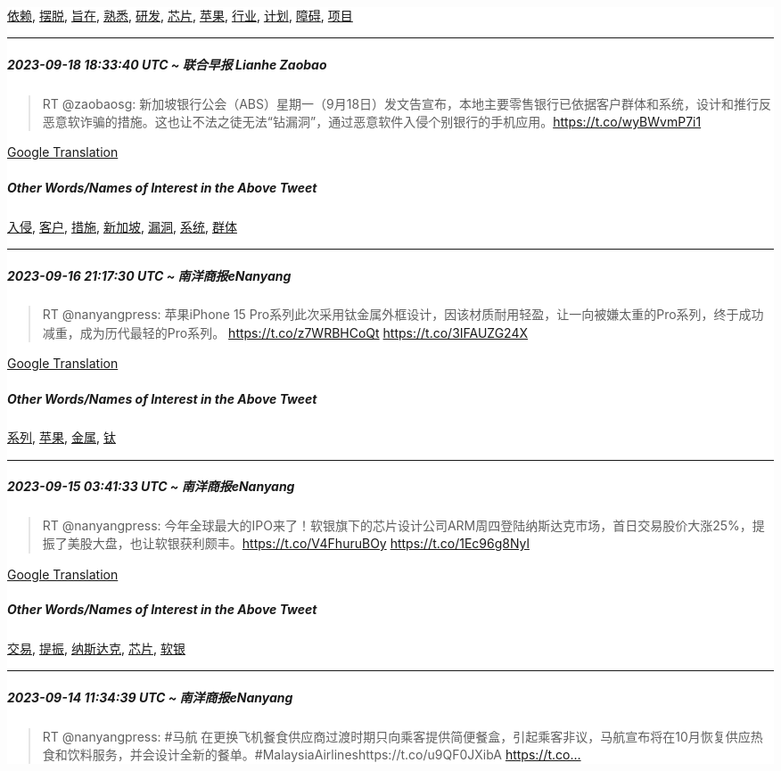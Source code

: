 [依赖](依赖.md), [摆脱](摆脱.md), [旨在](旨在.md), [熟悉](熟悉.md), [研发](研发.md), [芯片](芯片.md), [苹果](苹果.md), [行业](行业.md), [计划](计划.md), [障碍](障碍.md), [项目](项目.md)
___
##### 2023-09-18 18:33:40 UTC ~ 联合早报 Lianhe Zaobao
> RT @zaobaosg: 新加坡银行公会（ABS）星期一（9月18日）发文告宣布，本地主要零售银行已依据客户群体和系统，设计和推行反恶意软诈骗的措施。这也让不法之徒无法“钻漏洞”，通过恶意软件入侵个别银行的手机应用。https://t.co/wyBWvmP7i1

[Google Translation](https://translate.google.com/?hi=en&tab=TT&sl=zh-CN&tl=en&op=translate&text=RT+%40zaobaosg%3A+%E6%96%B0%E5%8A%A0%E5%9D%A1%E9%93%B6%E8%A1%8C%E5%85%AC%E4%BC%9A%EF%BC%88ABS%EF%BC%89%E6%98%9F%E6%9C%9F%E4%B8%80%EF%BC%889%E6%9C%8818%E6%97%A5%EF%BC%89%E5%8F%91%E6%96%87%E5%91%8A%E5%AE%A3%E5%B8%83%EF%BC%8C%E6%9C%AC%E5%9C%B0%E4%B8%BB%E8%A6%81%E9%9B%B6%E5%94%AE%E9%93%B6%E8%A1%8C%E5%B7%B2%E4%BE%9D%E6%8D%AE%E5%AE%A2%E6%88%B7%E7%BE%A4%E4%BD%93%E5%92%8C%E7%B3%BB%E7%BB%9F%EF%BC%8C%E8%AE%BE%E8%AE%A1%E5%92%8C%E6%8E%A8%E8%A1%8C%E5%8F%8D%E6%81%B6%E6%84%8F%E8%BD%AF%E8%AF%88%E9%AA%97%E7%9A%84%E6%8E%AA%E6%96%BD%E3%80%82%E8%BF%99%E4%B9%9F%E8%AE%A9%E4%B8%8D%E6%B3%95%E4%B9%8B%E5%BE%92%E6%97%A0%E6%B3%95%E2%80%9C%E9%92%BB%E6%BC%8F%E6%B4%9E%E2%80%9D%EF%BC%8C%E9%80%9A%E8%BF%87%E6%81%B6%E6%84%8F%E8%BD%AF%E4%BB%B6%E5%85%A5%E4%BE%B5%E4%B8%AA%E5%88%AB%E9%93%B6%E8%A1%8C%E7%9A%84%E6%89%8B%E6%9C%BA%E5%BA%94%E7%94%A8%E3%80%82https%3A%2F%2Ft.co%2FwyBWvmP7i1)
##### Other Words/Names of Interest in the Above Tweet
[入侵](入侵.md), [客户](客户.md), [措施](措施.md), [新加坡](新加坡.md), [漏洞](漏洞.md), [系统](系统.md), [群体](群体.md)
___
##### 2023-09-16 21:17:30 UTC ~ 南洋商报eNanyang
> RT @nanyangpress: 苹果iPhone 15 Pro系列此次采用钛金属外框设计，因该材质耐用轻盈，让一向被嫌太重的Pro系列，终于成功减重，成为历代最轻的Pro系列。 https://t.co/z7WRBHCoQt https://t.co/3IFAUZG24X

[Google Translation](https://translate.google.com/?hi=en&tab=TT&sl=zh-CN&tl=en&op=translate&text=RT+%40nanyangpress%3A+%E8%8B%B9%E6%9E%9CiPhone+15+Pro%E7%B3%BB%E5%88%97%E6%AD%A4%E6%AC%A1%E9%87%87%E7%94%A8%E9%92%9B%E9%87%91%E5%B1%9E%E5%A4%96%E6%A1%86%E8%AE%BE%E8%AE%A1%EF%BC%8C%E5%9B%A0%E8%AF%A5%E6%9D%90%E8%B4%A8%E8%80%90%E7%94%A8%E8%BD%BB%E7%9B%88%EF%BC%8C%E8%AE%A9%E4%B8%80%E5%90%91%E8%A2%AB%E5%AB%8C%E5%A4%AA%E9%87%8D%E7%9A%84Pro%E7%B3%BB%E5%88%97%EF%BC%8C%E7%BB%88%E4%BA%8E%E6%88%90%E5%8A%9F%E5%87%8F%E9%87%8D%EF%BC%8C%E6%88%90%E4%B8%BA%E5%8E%86%E4%BB%A3%E6%9C%80%E8%BD%BB%E7%9A%84Pro%E7%B3%BB%E5%88%97%E3%80%82+https%3A%2F%2Ft.co%2Fz7WRBHCoQt+https%3A%2F%2Ft.co%2F3IFAUZG24X)
##### Other Words/Names of Interest in the Above Tweet
[系列](系列.md), [苹果](苹果.md), [金属](金属.md), [钛](钛.md)
___
##### 2023-09-15 03:41:33 UTC ~ 南洋商报eNanyang
> RT @nanyangpress: 今年全球最大的IPO来了！软银旗下的芯片设计公司ARM周四登陆纳斯达克市场，首日交易股价大涨25%，提振了美股大盘，也让软银获利颇丰。https://t.co/V4FhuruBOy https://t.co/1Ec96g8Nyl

[Google Translation](https://translate.google.com/?hi=en&tab=TT&sl=zh-CN&tl=en&op=translate&text=RT+%40nanyangpress%3A+%E4%BB%8A%E5%B9%B4%E5%85%A8%E7%90%83%E6%9C%80%E5%A4%A7%E7%9A%84IPO%E6%9D%A5%E4%BA%86%EF%BC%81%E8%BD%AF%E9%93%B6%E6%97%97%E4%B8%8B%E7%9A%84%E8%8A%AF%E7%89%87%E8%AE%BE%E8%AE%A1%E5%85%AC%E5%8F%B8ARM%E5%91%A8%E5%9B%9B%E7%99%BB%E9%99%86%E7%BA%B3%E6%96%AF%E8%BE%BE%E5%85%8B%E5%B8%82%E5%9C%BA%EF%BC%8C%E9%A6%96%E6%97%A5%E4%BA%A4%E6%98%93%E8%82%A1%E4%BB%B7%E5%A4%A7%E6%B6%A825%25%EF%BC%8C%E6%8F%90%E6%8C%AF%E4%BA%86%E7%BE%8E%E8%82%A1%E5%A4%A7%E7%9B%98%EF%BC%8C%E4%B9%9F%E8%AE%A9%E8%BD%AF%E9%93%B6%E8%8E%B7%E5%88%A9%E9%A2%87%E4%B8%B0%E3%80%82https%3A%2F%2Ft.co%2FV4FhuruBOy+https%3A%2F%2Ft.co%2F1Ec96g8Nyl)
##### Other Words/Names of Interest in the Above Tweet
[交易](交易.md), [提振](提振.md), [纳斯达克](纳斯达克.md), [芯片](芯片.md), [软银](软银.md)
___
##### 2023-09-14 11:34:39 UTC ~ 南洋商报eNanyang
> RT @nanyangpress: #马航 在更换飞机餐食供应商过渡时期只向乘客提供简便餐盒，引起乘客非议，马航宣布将在10月恢复供应热食和饮料服务，并会设计全新的餐单。#MalaysiaAirlineshttps://t.co/u9QF0JXibA https://t.co…
